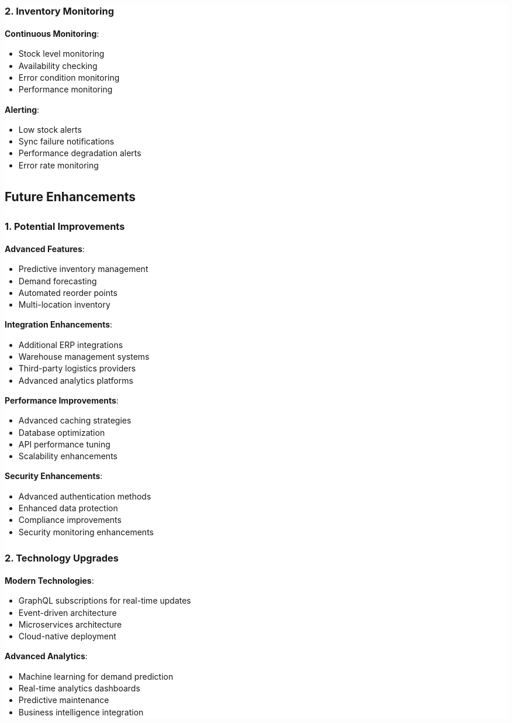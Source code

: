 ### 2. Inventory Monitoring

**Continuous Monitoring**:
- Stock level monitoring
- Availability checking
- Error condition monitoring
- Performance monitoring

**Alerting**:
- Low stock alerts
- Sync failure notifications
- Performance degradation alerts
- Error rate monitoring

## Future Enhancements

### 1. Potential Improvements

**Advanced Features**:
- Predictive inventory management
- Demand forecasting
- Automated reorder points
- Multi-location inventory

**Integration Enhancements**:
- Additional ERP integrations
- Warehouse management systems
- Third-party logistics providers
- Advanced analytics platforms

**Performance Improvements**:
- Advanced caching strategies
- Database optimization
- API performance tuning
- Scalability enhancements

**Security Enhancements**:
- Advanced authentication methods
- Enhanced data protection
- Compliance improvements
- Security monitoring enhancements

### 2. Technology Upgrades

**Modern Technologies**:
- GraphQL subscriptions for real-time updates
- Event-driven architecture
- Microservices architecture
- Cloud-native deployment

**Advanced Analytics**:
- Machine learning for demand prediction
- Real-time analytics dashboards
- Predictive maintenance
- Business intelligence integration 
